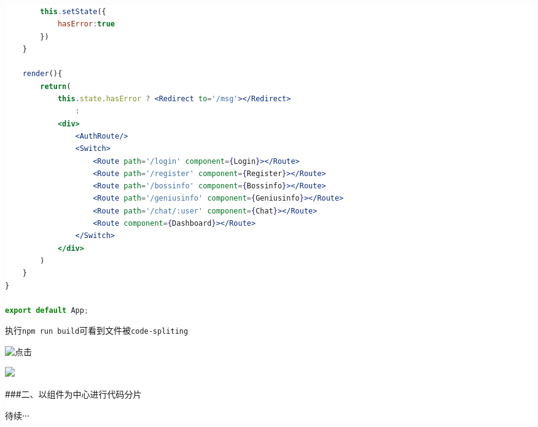 ```jsx
        this.setState({
            hasError:true
        })
    }

    render(){
        return(
            this.state.hasError ? <Redirect to='/msg'></Redirect>
                :
            <div>
                <AuthRoute/>
                <Switch>
                    <Route path='/login' component={Login}></Route>
                    <Route path='/register' component={Register}></Route>
                    <Route path='/bossinfo' component={Bossinfo}></Route>
                    <Route path='/geniusinfo' component={Geniusinfo}></Route>
                    <Route path='/chat/:user' component={Chat}></Route>
                    <Route component={Dashboard}></Route>
                </Switch>
            </div>
        )
    }
}

export default App;
```

执行`npm run build`可看到文件被`code-spliting`

![点击](https://raw.githubusercontent.com/ccbeango/blogImages/master/React/按需加载下1.jpeg)

![](https://raw.githubusercontent.com/ccbeango/blogImages/master/React/按需加载下2.jpeg)

###二、以组件为中心进行代码分片

待续···



